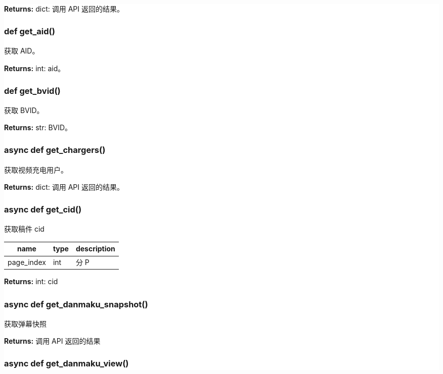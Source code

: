**Returns:** dict: 调用 API 返回的结果。




### def get_aid()

获取 AID。



**Returns:** int: aid。




### def get_bvid()

获取 BVID。



**Returns:** str: BVID。




### async def get_chargers()

获取视频充电用户。



**Returns:** dict: 调用 API 返回的结果。




### async def get_cid()

获取稿件 cid


| name | type | description |
| - | - | - |
| page_index | int | 分 P |

**Returns:** int: cid




### async def get_danmaku_snapshot()

获取弹幕快照



**Returns:** 调用 API 返回的结果




### async def get_danmaku_view()
